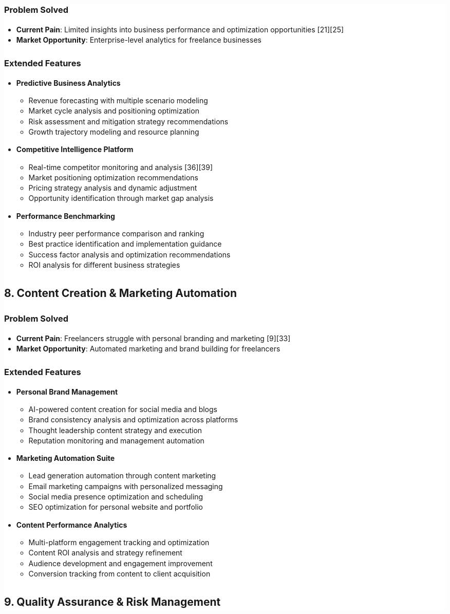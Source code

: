 ### Problem Solved
- **Current Pain**: Limited insights into business performance and optimization opportunities [21][25]
- **Market Opportunity**: Enterprise-level analytics for freelance businesses

### Extended Features
- **Predictive Business Analytics**
  - Revenue forecasting with multiple scenario modeling
  - Market cycle analysis and positioning optimization
  - Risk assessment and mitigation strategy recommendations
  - Growth trajectory modeling and resource planning

- **Competitive Intelligence Platform**
  - Real-time competitor monitoring and analysis [36][39]
  - Market positioning optimization recommendations
  - Pricing strategy analysis and dynamic adjustment
  - Opportunity identification through market gap analysis

- **Performance Benchmarking**
  - Industry peer performance comparison and ranking
  - Best practice identification and implementation guidance
  - Success factor analysis and optimization recommendations
  - ROI analysis for different business strategies

## 8. Content Creation & Marketing Automation

### Problem Solved
- **Current Pain**: Freelancers struggle with personal branding and marketing [9][33]
- **Market Opportunity**: Automated marketing and brand building for freelancers

### Extended Features
- **Personal Brand Management**
  - AI-powered content creation for social media and blogs
  - Brand consistency analysis and optimization across platforms
  - Thought leadership content strategy and execution
  - Reputation monitoring and management automation

- **Marketing Automation Suite**
  - Lead generation automation through content marketing
  - Email marketing campaigns with personalized messaging
  - Social media presence optimization and scheduling
  - SEO optimization for personal website and portfolio

- **Content Performance Analytics**
  - Multi-platform engagement tracking and optimization
  - Content ROI analysis and strategy refinement
  - Audience development and engagement improvement
  - Conversion tracking from content to client acquisition

## 9. Quality Assurance & Risk Management

